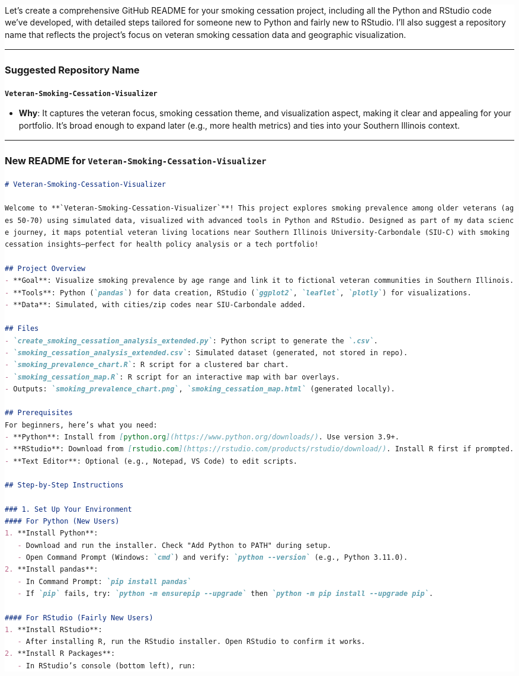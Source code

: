 Let’s create a comprehensive GitHub README for your smoking cessation project, including all the Python and RStudio code we’ve developed, with detailed steps tailored for someone new to Python and fairly new to RStudio. I’ll also suggest a repository name that reflects the project’s focus on veteran smoking cessation data and geographic visualization.

---

### Suggested Repository Name
**`Veteran-Smoking-Cessation-Visualizer`**  
- **Why**: It captures the veteran focus, smoking cessation theme, and visualization aspect, making it clear and appealing for your portfolio. It’s broad enough to expand later (e.g., more health metrics) and ties into your Southern Illinois context.

---

### New README for `Veteran-Smoking-Cessation-Visualizer`

```markdown
# Veteran-Smoking-Cessation-Visualizer

Welcome to **`Veteran-Smoking-Cessation-Visualizer`**! This project explores smoking prevalence among older veterans (ages 50-70) using simulated data, visualized with advanced tools in Python and RStudio. Designed as part of my data science journey, it maps potential veteran living locations near Southern Illinois University-Carbondale (SIU-C) with smoking cessation insights—perfect for health policy analysis or a tech portfolio!

## Project Overview
- **Goal**: Visualize smoking prevalence by age range and link it to fictional veteran communities in Southern Illinois.
- **Tools**: Python (`pandas`) for data creation, RStudio (`ggplot2`, `leaflet`, `plotly`) for visualizations.
- **Data**: Simulated, with cities/zip codes near SIU-Carbondale added.

## Files
- `create_smoking_cessation_analysis_extended.py`: Python script to generate the `.csv`.
- `smoking_cessation_analysis_extended.csv`: Simulated dataset (generated, not stored in repo).
- `smoking_prevalence_chart.R`: R script for a clustered bar chart.
- `smoking_cessation_map.R`: R script for an interactive map with bar overlays.
- Outputs: `smoking_prevalence_chart.png`, `smoking_cessation_map.html` (generated locally).

## Prerequisites
For beginners, here’s what you need:
- **Python**: Install from [python.org](https://www.python.org/downloads/). Use version 3.9+.
- **RStudio**: Download from [rstudio.com](https://rstudio.com/products/rstudio/download/). Install R first if prompted.
- **Text Editor**: Optional (e.g., Notepad, VS Code) to edit scripts.

## Step-by-Step Instructions

### 1. Set Up Your Environment
#### For Python (New Users)
1. **Install Python**:
   - Download and run the installer. Check "Add Python to PATH" during setup.
   - Open Command Prompt (Windows: `cmd`) and verify: `python --version` (e.g., Python 3.11.0).
2. **Install pandas**:
   - In Command Prompt: `pip install pandas`
   - If `pip` fails, try: `python -m ensurepip --upgrade` then `python -m pip install --upgrade pip`.

#### For RStudio (Fairly New Users)
1. **Install RStudio**:
   - After installing R, run the RStudio installer. Open RStudio to confirm it works.
2. **Install R Packages**:
   - In RStudio’s console (bottom left), run:
```
